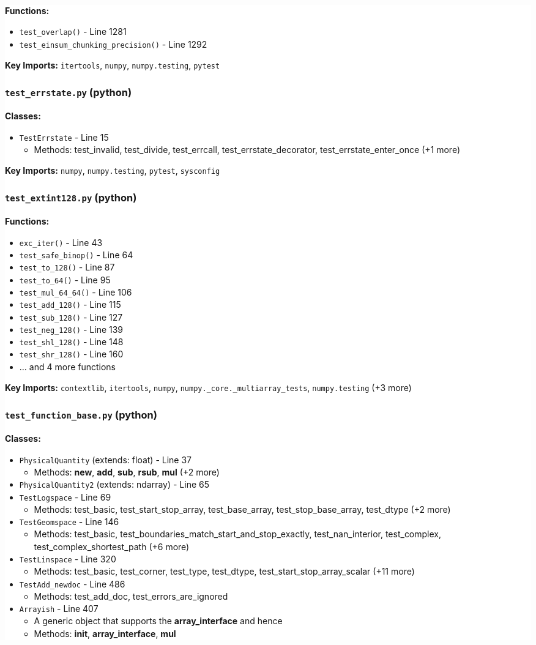 **Functions:**
- `test_overlap()` - Line 1281
- `test_einsum_chunking_precision()` - Line 1292

**Key Imports:** `itertools`, `numpy`, `numpy.testing`, `pytest`

### `test_errstate.py` (python)

**Classes:**
- `TestErrstate` - Line 15
  - Methods: test_invalid, test_divide, test_errcall, test_errstate_decorator, test_errstate_enter_once (+1 more)

**Key Imports:** `numpy`, `numpy.testing`, `pytest`, `sysconfig`

### `test_extint128.py` (python)

**Functions:**
- `exc_iter()` - Line 43
- `test_safe_binop()` - Line 64
- `test_to_128()` - Line 87
- `test_to_64()` - Line 95
- `test_mul_64_64()` - Line 106
- `test_add_128()` - Line 115
- `test_sub_128()` - Line 127
- `test_neg_128()` - Line 139
- `test_shl_128()` - Line 148
- `test_shr_128()` - Line 160
- ... and 4 more functions

**Key Imports:** `contextlib`, `itertools`, `numpy`, `numpy._core._multiarray_tests`, `numpy.testing` (+3 more)

### `test_function_base.py` (python)

**Classes:**
- `PhysicalQuantity` (extends: float) - Line 37
  - Methods: __new__, __add__, __sub__, __rsub__, __mul__ (+2 more)
- `PhysicalQuantity2` (extends: ndarray) - Line 65
- `TestLogspace` - Line 69
  - Methods: test_basic, test_start_stop_array, test_base_array, test_stop_base_array, test_dtype (+2 more)
- `TestGeomspace` - Line 146
  - Methods: test_basic, test_boundaries_match_start_and_stop_exactly, test_nan_interior, test_complex, test_complex_shortest_path (+6 more)
- `TestLinspace` - Line 320
  - Methods: test_basic, test_corner, test_type, test_dtype, test_start_stop_array_scalar (+11 more)
- `TestAdd_newdoc` - Line 486
  - Methods: test_add_doc, test_errors_are_ignored
- `Arrayish` - Line 407
  - A generic object that supports the __array_interface__ and hence
  - Methods: __init__, __array_interface__, __mul__
